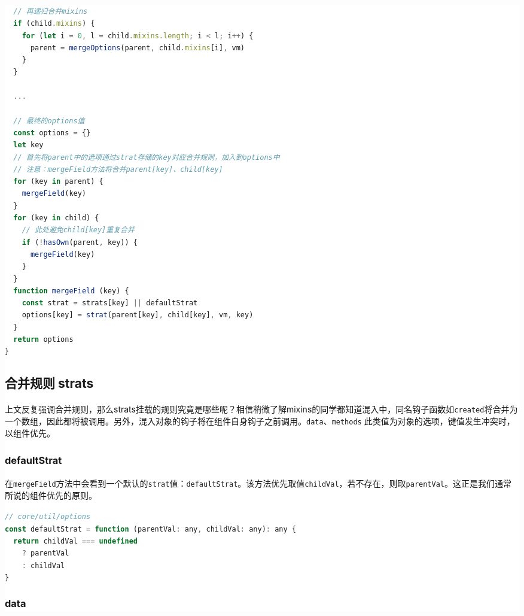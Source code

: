 ``` js
  // 再递归合并mixins
  if (child.mixins) {
    for (let i = 0, l = child.mixins.length; i < l; i++) {
      parent = mergeOptions(parent, child.mixins[i], vm)
    }
  }

  ...
  
  // 最终的options值
  const options = {}
  let key
  // 首先将parent中的选项通过strat存储的key对应合并规则，加入到options中
  // 注意：mergeField方法将合并parent[key]、child[key]
  for (key in parent) {
    mergeField(key)
  }
  for (key in child) {
    // 此处避免child[key]重复合并
    if (!hasOwn(parent, key)) {
      mergeField(key)
    }
  }
  function mergeField (key) {
    const strat = strats[key] || defaultStrat
    options[key] = strat(parent[key], child[key], vm, key)
  }
  return options
}
```

## 合并规则 strats

上文反复强调合并规则，那么strats挂载的规则究竟是哪些呢？相信稍微了解mixins的同学都知道混入中，同名钩子函数如`created`将合并为一个数组，因此都将被调用。另外，混入对象的钩子将在组件自身钩子之前调用。`data`、`methods` 此类值为对象的选项，键值发生冲突时，以组件优先。

### defaultStrat

在`mergeField`方法中会看到一个默认的`strat`值：`defaultStrat`。该方法优先取值`childVal`，若不存在，则取`parentVal`。这正是我们通常所说的组件优先的原则。

``` js
// core/util/options
const defaultStrat = function (parentVal: any, childVal: any): any {
  return childVal === undefined
    ? parentVal
    : childVal
}
```

### data
